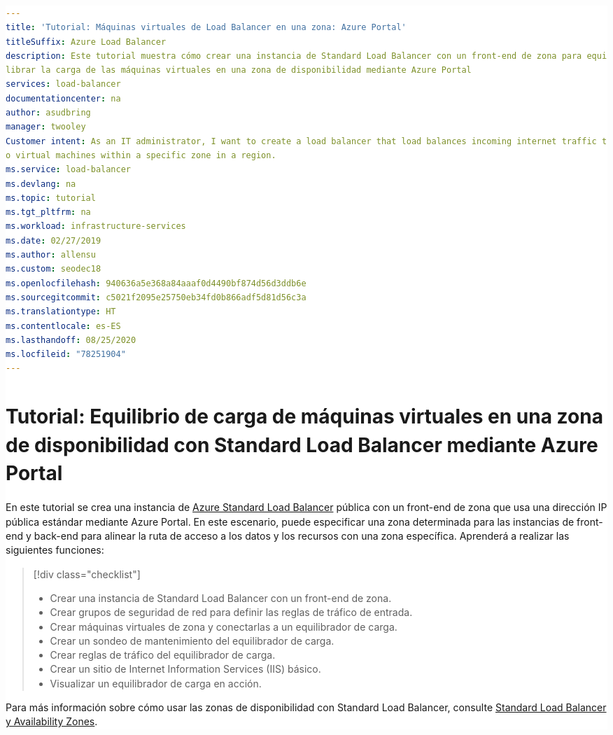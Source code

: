 ```yaml
---
title: 'Tutorial: Máquinas virtuales de Load Balancer en una zona: Azure Portal'
titleSuffix: Azure Load Balancer
description: Este tutorial muestra cómo crear una instancia de Standard Load Balancer con un front-end de zona para equilibrar la carga de las máquinas virtuales en una zona de disponibilidad mediante Azure Portal
services: load-balancer
documentationcenter: na
author: asudbring
manager: twooley
Customer intent: As an IT administrator, I want to create a load balancer that load balances incoming internet traffic to virtual machines within a specific zone in a region.
ms.service: load-balancer
ms.devlang: na
ms.topic: tutorial
ms.tgt_pltfrm: na
ms.workload: infrastructure-services
ms.date: 02/27/2019
ms.author: allensu
ms.custom: seodec18
ms.openlocfilehash: 940636a5e368a84aaaf0d4490bf874d56d3ddb6e
ms.sourcegitcommit: c5021f2095e25750eb34fd0b866adf5d81d56c3a
ms.translationtype: HT
ms.contentlocale: es-ES
ms.lasthandoff: 08/25/2020
ms.locfileid: "78251904"
---
```

# <a name="tutorial-load-balance-vms-within-an-availability-zone-with-standard-load-balancer-by-using-the-azure-portal"></a>Tutorial: Equilibrio de carga de máquinas virtuales en una zona de disponibilidad con Standard Load Balancer mediante Azure Portal

En este tutorial se crea una instancia de [Azure Standard Load Balancer](https://aka.ms/azureloadbalancerstandard) pública con un front-end de zona que usa una dirección IP pública estándar mediante Azure Portal. En este escenario, puede especificar una zona determinada para las instancias de front-end y back-end para alinear la ruta de acceso a los datos y los recursos con una zona específica. Aprenderá a realizar las siguientes funciones:

> [!div class="checklist"]
> * Crear una instancia de Standard Load Balancer con un front-end de zona.
> * Crear grupos de seguridad de red para definir las reglas de tráfico de entrada.
> * Crear máquinas virtuales de zona y conectarlas a un equilibrador de carga.
> * Crear un sondeo de mantenimiento del equilibrador de carga.
> * Crear reglas de tráfico del equilibrador de carga.
> * Crear un sitio de Internet Information Services (IIS) básico.
> * Visualizar un equilibrador de carga en acción.

Para más información sobre cómo usar las zonas de disponibilidad con Standard Load Balancer, consulte [Standard Load Balancer y Availability Zones](load-balancer-standard-availability-zones.md).
